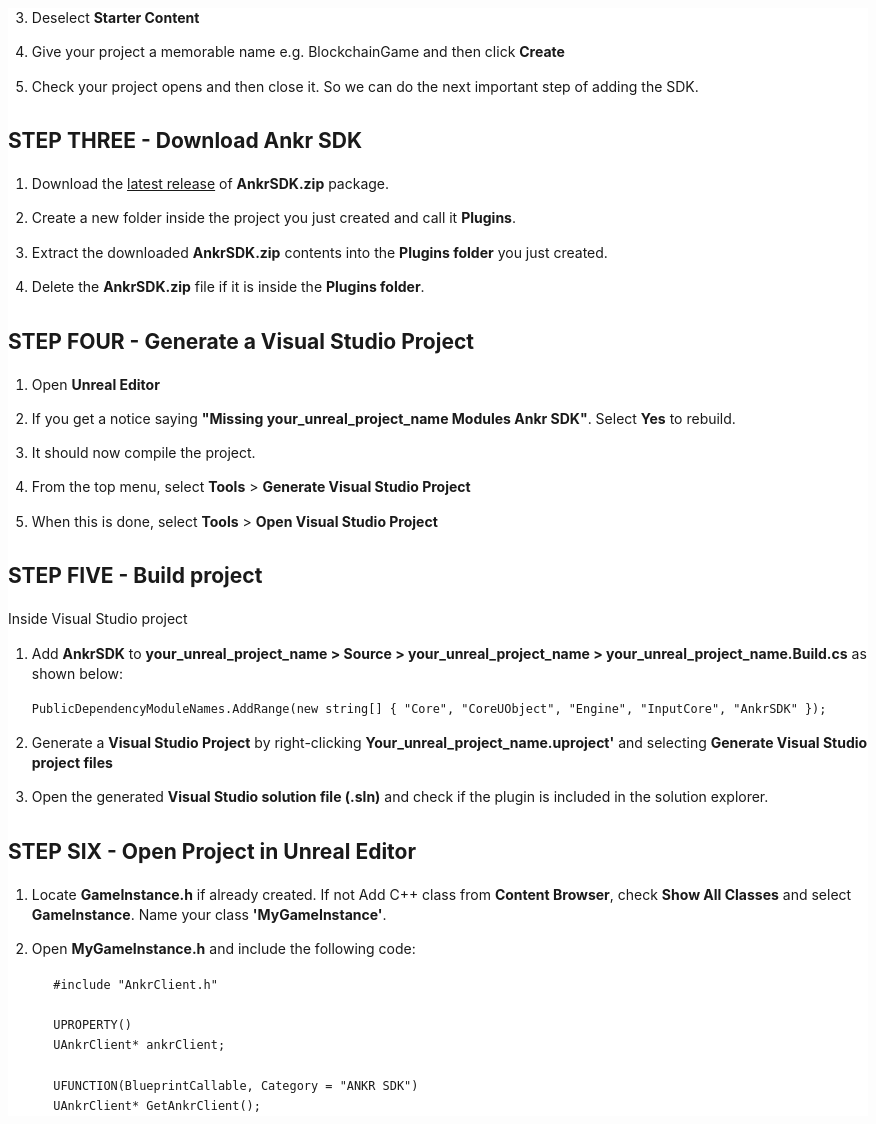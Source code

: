 3. Deselect **Starter Content**

4. Give your project a memorable name e.g. BlockchainGame and then click **Create**

5. Check your project opens and then close it. So we can do the next important step of adding the SDK. 

## STEP THREE - Download Ankr SDK

1. Download the [latest release](https://github.com/Ankr-network/game-unreal-sdk/releases) of **AnkrSDK.zip** package.

2. Create a new folder inside the project you just created and call it **Plugins**.

3. Extract the downloaded **AnkrSDK.zip** contents into the **Plugins folder** you just created. 

4. Delete the **AnkrSDK.zip** file if it is inside the **Plugins folder**.

## STEP FOUR - Generate a Visual Studio Project

1. Open **Unreal Editor**

2. If you get a notice saying **"Missing your_unreal_project_name Modules Ankr SDK"**. Select **Yes** to rebuild.

3. It should now compile the project. 

4. From the top menu, select **Tools** > **Generate Visual Studio Project**

5. When this is done, select **Tools** > **Open Visual Studio Project**

## STEP FIVE - Build project

Inside Visual Studio project

1. Add **AnkrSDK** to **your_unreal_project_name > Source > your_unreal_project_name > your_unreal_project_name.Build.cs** as shown below:

   ```
   PublicDependencyModuleNames.AddRange(new string[] { "Core", "CoreUObject", "Engine", "InputCore", "AnkrSDK" });
   ```

2. Generate a **Visual Studio Project** by right-clicking **Your_unreal_project_name.uproject'** and selecting **Generate Visual Studio project files**

3. Open the generated **Visual Studio solution file (.sln)** and check if the plugin is included in the solution explorer.

## STEP SIX - Open Project in Unreal Editor

1. Locate **GameInstance.h** if already created. If not Add C++ class from **Content Browser**, check **Show All Classes** and select **GameInstance**. Name your class **'MyGameInstance'**.

2. Open **MyGameInstance.h** and include the following code:

   ```
      #include "AnkrClient.h"

      UPROPERTY()
      UAnkrClient* ankrClient;

      UFUNCTION(BlueprintCallable, Category = "ANKR SDK")
      UAnkrClient* GetAnkrClient();
   ```
